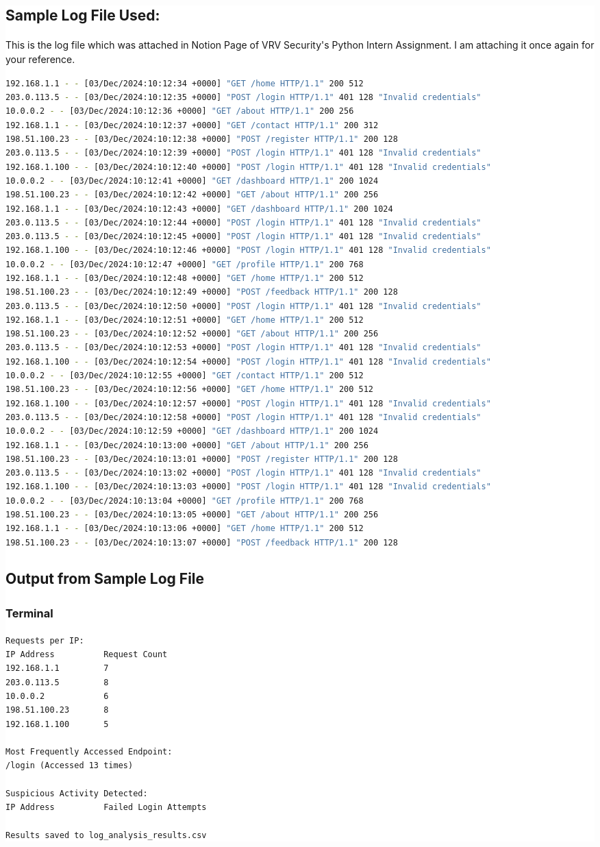 
## Sample Log File Used:
This is the log file which was attached in Notion Page of VRV Security's Python Intern Assignment.
I am attaching it once again for your reference.

```bash
192.168.1.1 - - [03/Dec/2024:10:12:34 +0000] "GET /home HTTP/1.1" 200 512
203.0.113.5 - - [03/Dec/2024:10:12:35 +0000] "POST /login HTTP/1.1" 401 128 "Invalid credentials"
10.0.0.2 - - [03/Dec/2024:10:12:36 +0000] "GET /about HTTP/1.1" 200 256
192.168.1.1 - - [03/Dec/2024:10:12:37 +0000] "GET /contact HTTP/1.1" 200 312
198.51.100.23 - - [03/Dec/2024:10:12:38 +0000] "POST /register HTTP/1.1" 200 128
203.0.113.5 - - [03/Dec/2024:10:12:39 +0000] "POST /login HTTP/1.1" 401 128 "Invalid credentials"
192.168.1.100 - - [03/Dec/2024:10:12:40 +0000] "POST /login HTTP/1.1" 401 128 "Invalid credentials"
10.0.0.2 - - [03/Dec/2024:10:12:41 +0000] "GET /dashboard HTTP/1.1" 200 1024
198.51.100.23 - - [03/Dec/2024:10:12:42 +0000] "GET /about HTTP/1.1" 200 256
192.168.1.1 - - [03/Dec/2024:10:12:43 +0000] "GET /dashboard HTTP/1.1" 200 1024
203.0.113.5 - - [03/Dec/2024:10:12:44 +0000] "POST /login HTTP/1.1" 401 128 "Invalid credentials"
203.0.113.5 - - [03/Dec/2024:10:12:45 +0000] "POST /login HTTP/1.1" 401 128 "Invalid credentials"
192.168.1.100 - - [03/Dec/2024:10:12:46 +0000] "POST /login HTTP/1.1" 401 128 "Invalid credentials"
10.0.0.2 - - [03/Dec/2024:10:12:47 +0000] "GET /profile HTTP/1.1" 200 768
192.168.1.1 - - [03/Dec/2024:10:12:48 +0000] "GET /home HTTP/1.1" 200 512
198.51.100.23 - - [03/Dec/2024:10:12:49 +0000] "POST /feedback HTTP/1.1" 200 128
203.0.113.5 - - [03/Dec/2024:10:12:50 +0000] "POST /login HTTP/1.1" 401 128 "Invalid credentials"
192.168.1.1 - - [03/Dec/2024:10:12:51 +0000] "GET /home HTTP/1.1" 200 512
198.51.100.23 - - [03/Dec/2024:10:12:52 +0000] "GET /about HTTP/1.1" 200 256
203.0.113.5 - - [03/Dec/2024:10:12:53 +0000] "POST /login HTTP/1.1" 401 128 "Invalid credentials"
192.168.1.100 - - [03/Dec/2024:10:12:54 +0000] "POST /login HTTP/1.1" 401 128 "Invalid credentials"
10.0.0.2 - - [03/Dec/2024:10:12:55 +0000] "GET /contact HTTP/1.1" 200 512
198.51.100.23 - - [03/Dec/2024:10:12:56 +0000] "GET /home HTTP/1.1" 200 512
192.168.1.100 - - [03/Dec/2024:10:12:57 +0000] "POST /login HTTP/1.1" 401 128 "Invalid credentials"
203.0.113.5 - - [03/Dec/2024:10:12:58 +0000] "POST /login HTTP/1.1" 401 128 "Invalid credentials"
10.0.0.2 - - [03/Dec/2024:10:12:59 +0000] "GET /dashboard HTTP/1.1" 200 1024
192.168.1.1 - - [03/Dec/2024:10:13:00 +0000] "GET /about HTTP/1.1" 200 256
198.51.100.23 - - [03/Dec/2024:10:13:01 +0000] "POST /register HTTP/1.1" 200 128
203.0.113.5 - - [03/Dec/2024:10:13:02 +0000] "POST /login HTTP/1.1" 401 128 "Invalid credentials"
192.168.1.100 - - [03/Dec/2024:10:13:03 +0000] "POST /login HTTP/1.1" 401 128 "Invalid credentials"
10.0.0.2 - - [03/Dec/2024:10:13:04 +0000] "GET /profile HTTP/1.1" 200 768
198.51.100.23 - - [03/Dec/2024:10:13:05 +0000] "GET /about HTTP/1.1" 200 256
192.168.1.1 - - [03/Dec/2024:10:13:06 +0000] "GET /home HTTP/1.1" 200 512
198.51.100.23 - - [03/Dec/2024:10:13:07 +0000] "POST /feedback HTTP/1.1" 200 128
```    


## Output from Sample Log File

### Terminal
```
Requests per IP:
IP Address          Request Count
192.168.1.1         7
203.0.113.5         8
10.0.0.2            6
198.51.100.23       8
192.168.1.100       5

Most Frequently Accessed Endpoint:
/login (Accessed 13 times)

Suspicious Activity Detected:
IP Address          Failed Login Attempts

Results saved to log_analysis_results.csv        
```
